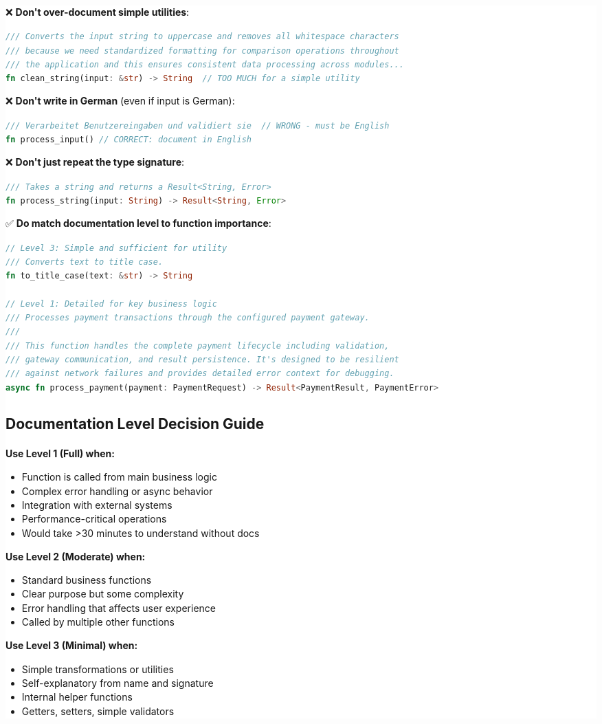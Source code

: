 ❌ **Don't over-document simple utilities**:
```rust
/// Converts the input string to uppercase and removes all whitespace characters
/// because we need standardized formatting for comparison operations throughout
/// the application and this ensures consistent data processing across modules...
fn clean_string(input: &str) -> String  // TOO MUCH for a simple utility
```

❌ **Don't write in German** (even if input is German):
```rust
/// Verarbeitet Benutzereingaben und validiert sie  // WRONG - must be English
fn process_input() // CORRECT: document in English
```

❌ **Don't just repeat the type signature**:
```rust
/// Takes a string and returns a Result<String, Error>
fn process_string(input: String) -> Result<String, Error>
```

✅ **Do match documentation level to function importance**:
```rust
// Level 3: Simple and sufficient for utility
/// Converts text to title case.
fn to_title_case(text: &str) -> String

// Level 1: Detailed for key business logic
/// Processes payment transactions through the configured payment gateway.
///
/// This function handles the complete payment lifecycle including validation,
/// gateway communication, and result persistence. It's designed to be resilient
/// against network failures and provides detailed error context for debugging.
async fn process_payment(payment: PaymentRequest) -> Result<PaymentResult, PaymentError>
```

## Documentation Level Decision Guide

**Use Level 1 (Full) when:**
- Function is called from main business logic
- Complex error handling or async behavior
- Integration with external systems
- Performance-critical operations
- Would take >30 minutes to understand without docs

**Use Level 2 (Moderate) when:**
- Standard business functions
- Clear purpose but some complexity
- Error handling that affects user experience
- Called by multiple other functions

**Use Level 3 (Minimal) when:**
- Simple transformations or utilities
- Self-explanatory from name and signature
- Internal helper functions
- Getters, setters, simple validators
